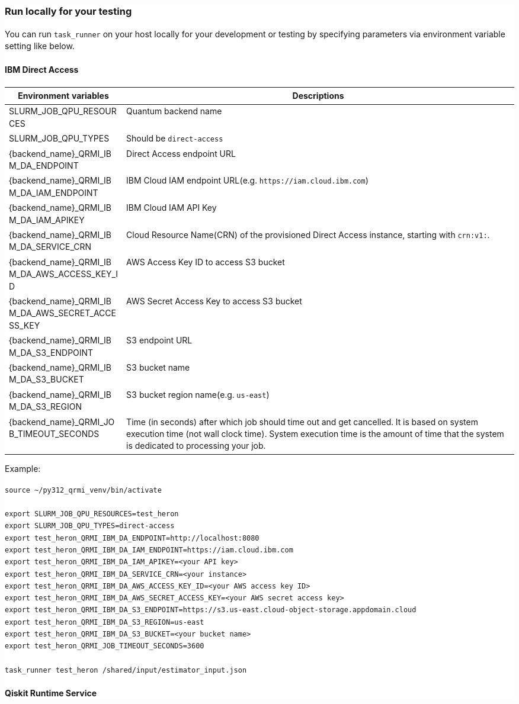 ### Run locally for your testing 

You can run `task_runner` on your host locally for your development or testing by specifying parameters via environment variable setting like below.

#### IBM Direct Access

| Environment variables | Descriptions |
| ---- | ---- |
| SLURM_JOB_QPU_RESOURCES | Quantum backend name |
| SLURM_JOB_QPU_TYPES | Should be `direct-access` |
| {backend_name}_QRMI_IBM_DA_ENDPOINT | Direct Access endpoint URL |
| {backend_name}_QRMI_IBM_DA_IAM_ENDPOINT | IBM Cloud IAM endpoint URL(e.g. `https://iam.cloud.ibm.com`) |
| {backend_name}_QRMI_IBM_DA_IAM_APIKEY | IBM Cloud IAM API Key |
| {backend_name}_QRMI_IBM_DA_SERVICE_CRN | Cloud Resource Name(CRN) of the provisioned Direct Access instance, starting with `crn:v1:`. |
| {backend_name}_QRMI_IBM_DA_AWS_ACCESS_KEY_ID | AWS Access Key ID to access S3 bucket |
| {backend_name}_QRMI_IBM_DA_AWS_SECRET_ACCESS_KEY | AWS Secret Access Key to access S3 bucket |
| {backend_name}_QRMI_IBM_DA_S3_ENDPOINT | S3 endpoint URL |
| {backend_name}_QRMI_IBM_DA_S3_BUCKET | S3 bucket name |
| {backend_name}_QRMI_IBM_DA_S3_REGION | S3 bucket region name(e.g. `us-east`) |
| {backend_name}_QRMI_JOB_TIMEOUT_SECONDS | Time (in seconds) after which job should time out and get cancelled. It is based on system execution time (not wall clock time). System execution time is the amount of time that the system is dedicated to processing your job. |

Example:

```shell-session
source ~/py312_qrmi_venv/bin/activate

export SLURM_JOB_QPU_RESOURCES=test_heron
export SLURM_JOB_QPU_TYPES=direct-access
export test_heron_QRMI_IBM_DA_ENDPOINT=http://localhost:8080
export test_heron_QRMI_IBM_DA_IAM_ENDPOINT=https://iam.cloud.ibm.com
export test_heron_QRMI_IBM_DA_IAM_APIKEY=<your API key>
export test_heron_QRMI_IBM_DA_SERVICE_CRN=<your instance>
export test_heron_QRMI_IBM_DA_AWS_ACCESS_KEY_ID=<your AWS access key ID>
export test_heron_QRMI_IBM_DA_AWS_SECRET_ACCESS_KEY=<your AWS secret access key>
export test_heron_QRMI_IBM_DA_S3_ENDPOINT=https://s3.us-east.cloud-object-storage.appdomain.cloud
export test_heron_QRMI_IBM_DA_S3_REGION=us-east
export test_heron_QRMI_IBM_DA_S3_BUCKET=<your bucket name>
export test_heron_QRMI_JOB_TIMEOUT_SECONDS=3600

task_runner test_heron /shared/input/estimator_input.json
```

#### Qiskit Runtime Service
